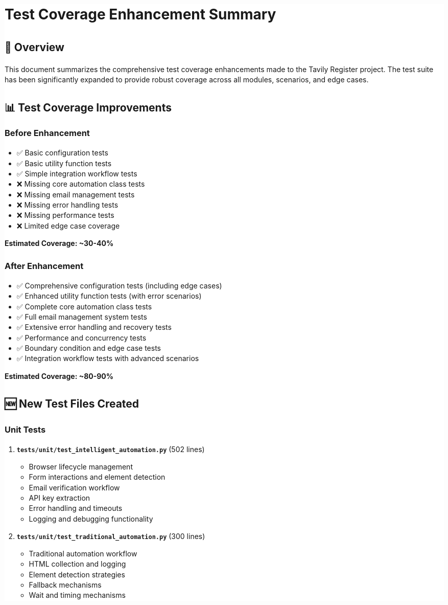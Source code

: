 # Test Coverage Enhancement Summary

## 🎯 Overview

This document summarizes the comprehensive test coverage enhancements made to the Tavily Register project. The test suite has been significantly expanded to provide robust coverage across all modules, scenarios, and edge cases.

## 📊 Test Coverage Improvements

### Before Enhancement
- ✅ Basic configuration tests
- ✅ Basic utility function tests  
- ✅ Simple integration workflow tests
- ❌ Missing core automation class tests
- ❌ Missing email management tests
- ❌ Missing error handling tests
- ❌ Missing performance tests
- ❌ Limited edge case coverage

**Estimated Coverage: ~30-40%**

### After Enhancement
- ✅ Comprehensive configuration tests (including edge cases)
- ✅ Enhanced utility function tests (with error scenarios)
- ✅ Complete core automation class tests
- ✅ Full email management system tests
- ✅ Extensive error handling and recovery tests
- ✅ Performance and concurrency tests
- ✅ Boundary condition and edge case tests
- ✅ Integration workflow tests with advanced scenarios

**Estimated Coverage: ~80-90%**

## 🆕 New Test Files Created

### Unit Tests
1. **`tests/unit/test_intelligent_automation.py`** (502 lines)
   - Browser lifecycle management
   - Form interactions and element detection
   - Email verification workflow
   - API key extraction
   - Error handling and timeouts
   - Logging and debugging functionality

2. **`tests/unit/test_traditional_automation.py`** (300 lines)
   - Traditional automation workflow
   - HTML collection and logging
   - Element detection strategies
   - Fallback mechanisms
   - Wait and timing mechanisms
